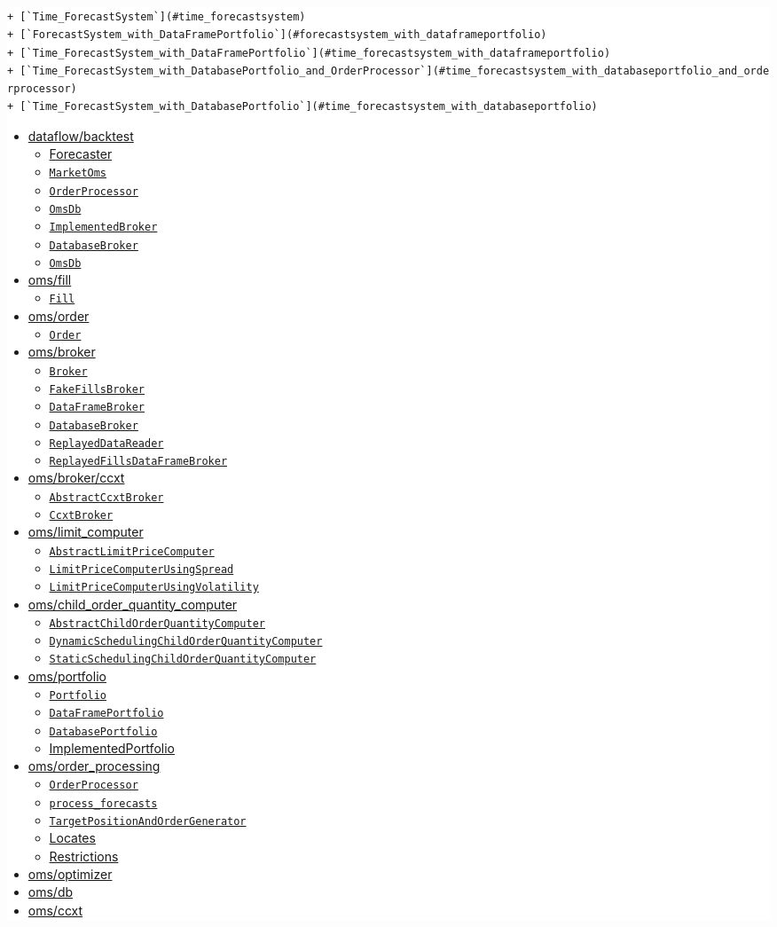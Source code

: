     + [`Time_ForecastSystem`](#time_forecastsystem)
    + [`ForecastSystem_with_DataFramePortfolio`](#forecastsystem_with_dataframeportfolio)
    + [`Time_ForecastSystem_with_DataFramePortfolio`](#time_forecastsystem_with_dataframeportfolio)
    + [`Time_ForecastSystem_with_DatabasePortfolio_and_OrderProcessor`](#time_forecastsystem_with_databaseportfolio_and_orderprocessor)
    + [`Time_ForecastSystem_with_DatabasePortfolio`](#time_forecastsystem_with_databaseportfolio)
- [dataflow/backtest](#dataflowbacktest)
    + [Forecaster](#forecaster)
    + [`MarketOms`](#marketoms)
    + [`OrderProcessor`](#orderprocessor)
    + [`OmsDb`](#omsdb)
    + [`ImplementedBroker`](#implementedbroker)
    + [`DatabaseBroker`](#databasebroker)
    + [`OmsDb`](#omsdb-1)
- [oms/fill](#omsfill)
    + [`Fill`](#fill)
- [oms/order](#omsorder)
    + [`Order`](#order)
- [oms/broker](#omsbroker)
    + [`Broker`](#broker)
    + [`FakeFillsBroker`](#fakefillsbroker)
    + [`DataFrameBroker`](#dataframebroker)
    + [`DatabaseBroker`](#databasebroker-1)
    + [`ReplayedDataReader`](#replayeddatareader)
    + [`ReplayedFillsDataFrameBroker`](#replayedfillsdataframebroker)
- [oms/broker/ccxt](#omsbrokerccxt)
    + [`AbstractCcxtBroker`](#abstractccxtbroker)
    + [`CcxtBroker`](#ccxtbroker)
- [oms/limit_computer](#omslimit_computer)
    + [`AbstractLimitPriceComputer`](#abstractlimitpricecomputer)
    + [`LimitPriceComputerUsingSpread`](#limitpricecomputerusingspread)
    + [`LimitPriceComputerUsingVolatility`](#limitpricecomputerusingvolatility)
- [oms/child_order_quantity_computer](#omschild_order_quantity_computer)
    + [`AbstractChildOrderQuantityComputer`](#abstractchildorderquantitycomputer)
    + [`DynamicSchedulingChildOrderQuantityComputer`](#dynamicschedulingchildorderquantitycomputer)
    + [`StaticSchedulingChildOrderQuantityComputer`](#staticschedulingchildorderquantitycomputer)
- [oms/portfolio](#omsportfolio)
    + [`Portfolio`](#portfolio)
    + [`DataFramePortfolio`](#dataframeportfolio)
    + [`DatabasePortfolio`](#databaseportfolio)
    + [ImplementedPortfolio](#implementedportfolio)
- [oms/order_processing](#omsorder_processing)
    + [`OrderProcessor`](#orderprocessor-1)
    + [`process_forecasts`](#process_forecasts)
    + [`TargetPositionAndOrderGenerator`](#targetpositionandordergenerator)
  * [Locates](#locates)
  * [Restrictions](#restrictions)
- [oms/optimizer](#omsoptimizer)
- [oms/db](#omsdb)
- [oms/ccxt](#omsccxt)
